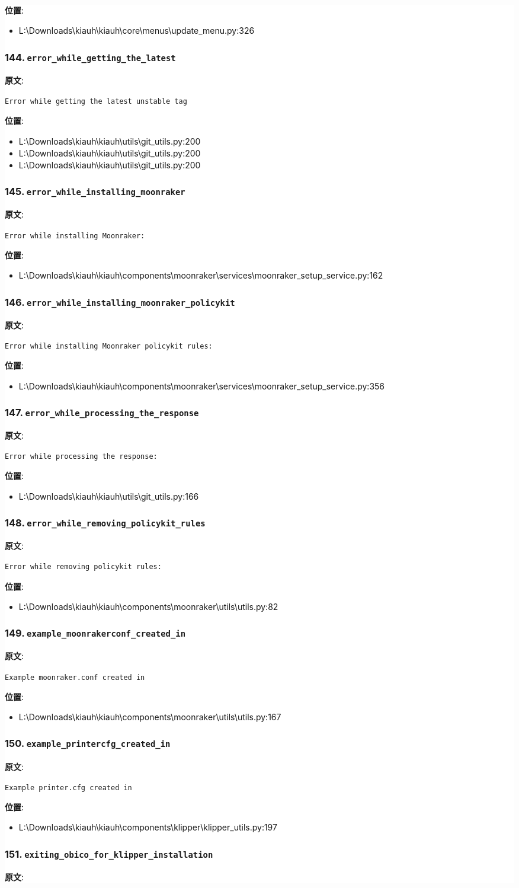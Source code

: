 ```Error upgrading system packages:
```

**位置**:
- L:\Downloads\kiauh\kiauh\core\menus\update_menu.py:326

### 144. `error_while_getting_the_latest`
**原文**:

```Error while getting the latest unstable tag```

**位置**:
- L:\Downloads\kiauh\kiauh\utils\git_utils.py:200
- L:\Downloads\kiauh\kiauh\utils\git_utils.py:200
- L:\Downloads\kiauh\kiauh\utils\git_utils.py:200

### 145. `error_while_installing_moonraker`
**原文**:

```Error while installing Moonraker: ```

**位置**:
- L:\Downloads\kiauh\kiauh\components\moonraker\services\moonraker_setup_service.py:162

### 146. `error_while_installing_moonraker_policykit`
**原文**:

```Error while installing Moonraker policykit rules: ```

**位置**:
- L:\Downloads\kiauh\kiauh\components\moonraker\services\moonraker_setup_service.py:356

### 147. `error_while_processing_the_response`
**原文**:

```Error while processing the response: ```

**位置**:
- L:\Downloads\kiauh\kiauh\utils\git_utils.py:166

### 148. `error_while_removing_policykit_rules`
**原文**:

```Error while removing policykit rules: ```

**位置**:
- L:\Downloads\kiauh\kiauh\components\moonraker\utils\utils.py:82

### 149. `example_moonrakerconf_created_in`
**原文**:

```Example moonraker.conf created in```

**位置**:
- L:\Downloads\kiauh\kiauh\components\moonraker\utils\utils.py:167

### 150. `example_printercfg_created_in`
**原文**:

```Example printer.cfg created in```

**位置**:
- L:\Downloads\kiauh\kiauh\components\klipper\klipper_utils.py:197

### 151. `exiting_obico_for_klipper_installation`
**原文**:
```